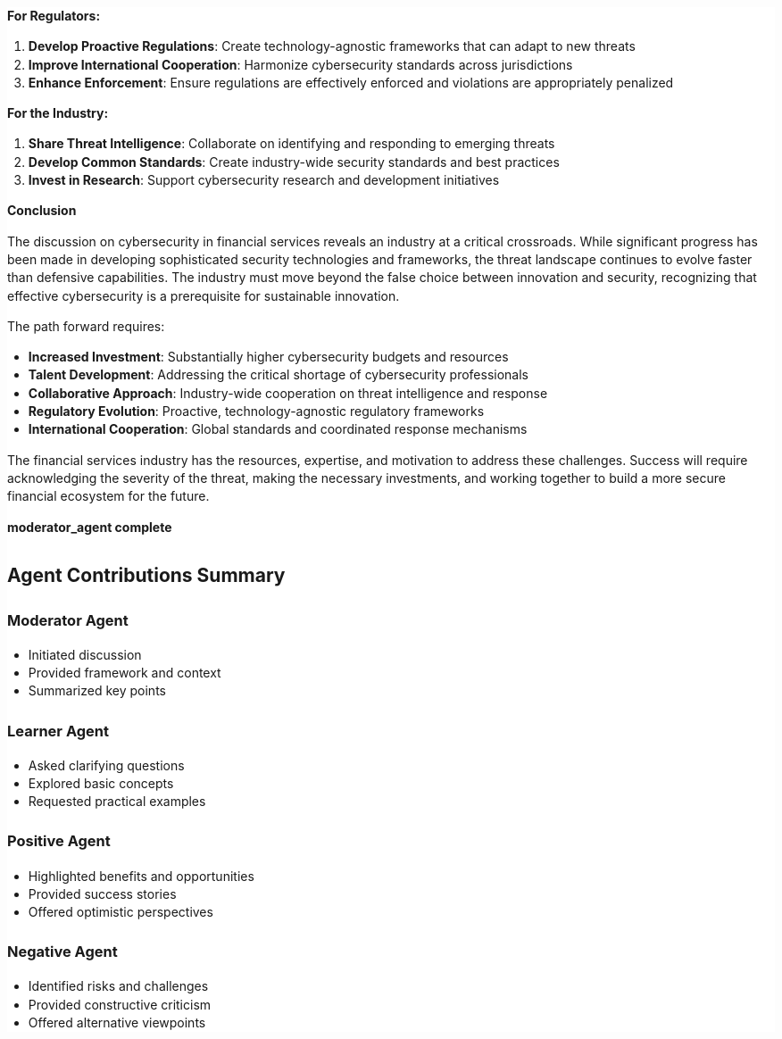 **For Regulators:**
1. **Develop Proactive Regulations**: Create technology-agnostic frameworks that can adapt to new threats
2. **Improve International Cooperation**: Harmonize cybersecurity standards across jurisdictions
3. **Enhance Enforcement**: Ensure regulations are effectively enforced and violations are appropriately penalized

**For the Industry:**
1. **Share Threat Intelligence**: Collaborate on identifying and responding to emerging threats
2. **Develop Common Standards**: Create industry-wide security standards and best practices
3. **Invest in Research**: Support cybersecurity research and development initiatives

**Conclusion**

The discussion on cybersecurity in financial services reveals an industry at a critical crossroads. While significant progress has been made in developing sophisticated security technologies and frameworks, the threat landscape continues to evolve faster than defensive capabilities. The industry must move beyond the false choice between innovation and security, recognizing that effective cybersecurity is a prerequisite for sustainable innovation.

The path forward requires:
- **Increased Investment**: Substantially higher cybersecurity budgets and resources
- **Talent Development**: Addressing the critical shortage of cybersecurity professionals
- **Collaborative Approach**: Industry-wide cooperation on threat intelligence and response
- **Regulatory Evolution**: Proactive, technology-agnostic regulatory frameworks
- **International Cooperation**: Global standards and coordinated response mechanisms

The financial services industry has the resources, expertise, and motivation to address these challenges. Success will require acknowledging the severity of the threat, making the necessary investments, and working together to build a more secure financial ecosystem for the future.

**moderator_agent complete**

## Agent Contributions Summary

### Moderator Agent
- Initiated discussion
- Provided framework and context
- Summarized key points

### Learner Agent
- Asked clarifying questions
- Explored basic concepts
- Requested practical examples

### Positive Agent
- Highlighted benefits and opportunities
- Provided success stories
- Offered optimistic perspectives

### Negative Agent
- Identified risks and challenges
- Provided constructive criticism
- Offered alternative viewpoints
